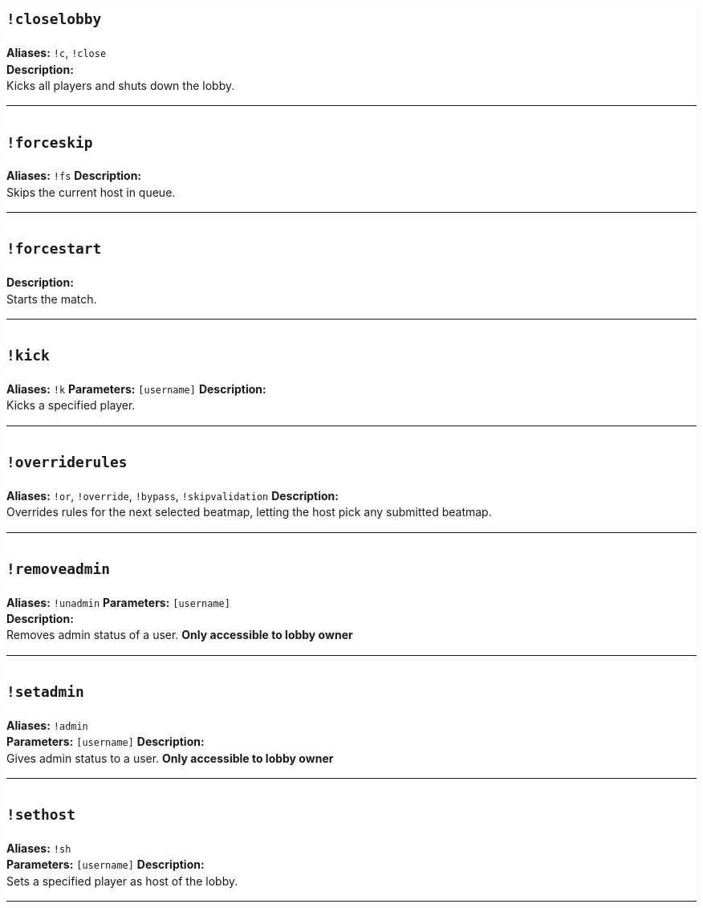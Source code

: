 ## `!closelobby`
**Aliases:** `!c`, `!close`  
**Description:**  
Kicks all players and shuts down the lobby.

---
## `!forceskip`
**Aliases:** `!fs`
**Description:**  
Skips the current host in queue.

---
## `!forcestart` 
**Description:**  
Starts the match.

---
## `!kick`
**Aliases:** `!k`
**Parameters:** `[username]`
**Description:**  
Kicks a specified player.

---
## `!overriderules`
**Aliases:** `!or`, `!override`, `!bypass`, `!skipvalidation`
**Description:**  
Overrides rules for the next selected beatmap, letting the host pick any submitted beatmap.

---
## `!removeadmin`
**Aliases:** `!unadmin` 
**Parameters:** `[username]`  
**Description:**  
Removes admin status of a user. **Only accessible to lobby owner**

---
## `!setadmin`
**Aliases:** `!admin`  
**Parameters:** `[username]`
**Description:**  
Gives admin status to a user. **Only accessible to lobby owner**

---
## `!sethost`
**Aliases:** `!sh`  
**Parameters:** `[username]`
**Description:**  
Sets a specified player as host of the lobby.

---